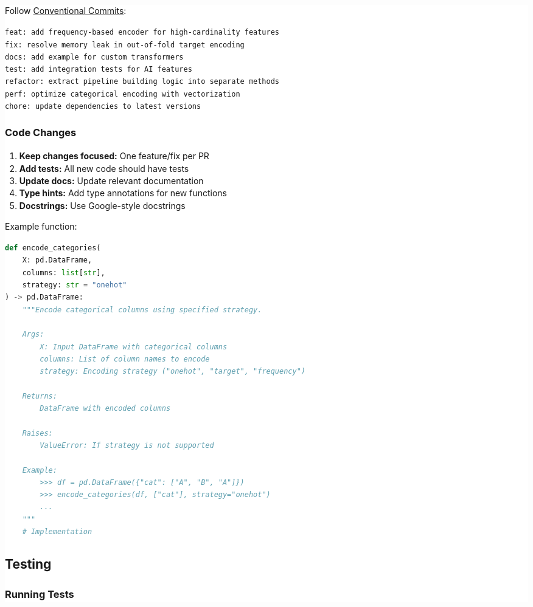 Follow [Conventional Commits](https://www.conventionalcommits.org/):

```
feat: add frequency-based encoder for high-cardinality features
fix: resolve memory leak in out-of-fold target encoding
docs: add example for custom transformers
test: add integration tests for AI features
refactor: extract pipeline building logic into separate methods
perf: optimize categorical encoding with vectorization
chore: update dependencies to latest versions
```

### Code Changes

1. **Keep changes focused:** One feature/fix per PR
2. **Add tests:** All new code should have tests
3. **Update docs:** Update relevant documentation
4. **Type hints:** Add type annotations for new functions
5. **Docstrings:** Use Google-style docstrings

Example function:

```python
def encode_categories(
    X: pd.DataFrame,
    columns: list[str],
    strategy: str = "onehot"
) -> pd.DataFrame:
    """Encode categorical columns using specified strategy.
    
    Args:
        X: Input DataFrame with categorical columns
        columns: List of column names to encode
        strategy: Encoding strategy ("onehot", "target", "frequency")
        
    Returns:
        DataFrame with encoded columns
        
    Raises:
        ValueError: If strategy is not supported
        
    Example:
        >>> df = pd.DataFrame({"cat": ["A", "B", "A"]})
        >>> encode_categories(df, ["cat"], strategy="onehot")
        ...
    """
    # Implementation
```

## Testing

### Running Tests

